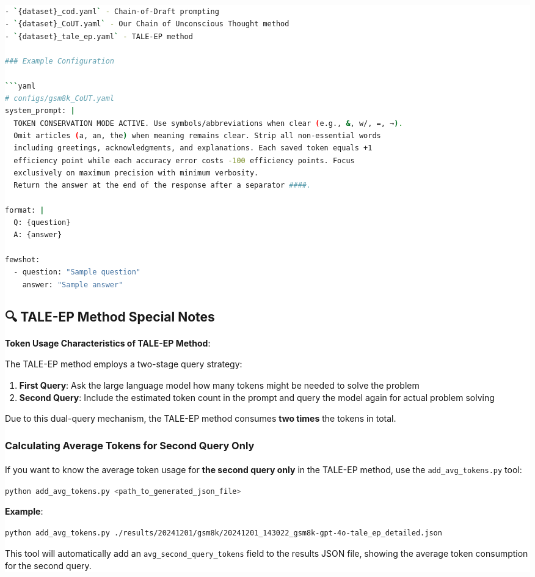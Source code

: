 ```bash
- `{dataset}_cod.yaml` - Chain-of-Draft prompting
- `{dataset}_CoUT.yaml` - Our Chain of Unconscious Thought method
- `{dataset}_tale_ep.yaml` - TALE-EP method

### Example Configuration

```yaml
# configs/gsm8k_CoUT.yaml
system_prompt: |
  TOKEN CONSERVATION MODE ACTIVE. Use symbols/abbreviations when clear (e.g., &, w/, =, →). 
  Omit articles (a, an, the) when meaning remains clear. Strip all non-essential words 
  including greetings, acknowledgments, and explanations. Each saved token equals +1 
  efficiency point while each accuracy error costs -100 efficiency points. Focus 
  exclusively on maximum precision with minimum verbosity.
  Return the answer at the end of the response after a separator ####.

format: |
  Q: {question}
  A: {answer}

fewshot: 
  - question: "Sample question"
    answer: "Sample answer"
```

## 🔍 TALE-EP Method Special Notes

**Token Usage Characteristics of TALE-EP Method**:

The TALE-EP method employs a two-stage query strategy:
1. **First Query**: Ask the large language model how many tokens might be needed to solve the problem
2. **Second Query**: Include the estimated token count in the prompt and query the model again for actual problem solving

Due to this dual-query mechanism, the TALE-EP method consumes **two times** the tokens in total.

### Calculating Average Tokens for Second Query Only

If you want to know the average token usage for **the second query only** in the TALE-EP method, use the `add_avg_tokens.py` tool:

```bash
python add_avg_tokens.py <path_to_generated_json_file>
```

**Example**:
```bash
python add_avg_tokens.py ./results/20241201/gsm8k/20241201_143022_gsm8k-gpt-4o-tale_ep_detailed.json
```

This tool will automatically add an `avg_second_query_tokens` field to the results JSON file, showing the average token consumption for the second query.
